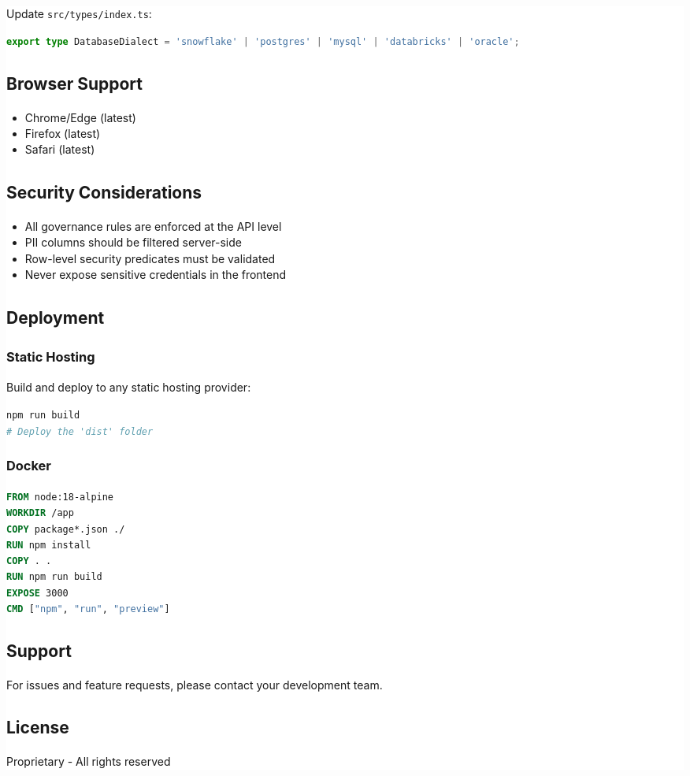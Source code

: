 Update `src/types/index.ts`:

```typescript
export type DatabaseDialect = 'snowflake' | 'postgres' | 'mysql' | 'databricks' | 'oracle';
```

## Browser Support

- Chrome/Edge (latest)
- Firefox (latest)
- Safari (latest)

## Security Considerations

- All governance rules are enforced at the API level
- PII columns should be filtered server-side
- Row-level security predicates must be validated
- Never expose sensitive credentials in the frontend

## Deployment

### Static Hosting

Build and deploy to any static hosting provider:

```bash
npm run build
# Deploy the 'dist' folder
```

### Docker

```dockerfile
FROM node:18-alpine
WORKDIR /app
COPY package*.json ./
RUN npm install
COPY . .
RUN npm run build
EXPOSE 3000
CMD ["npm", "run", "preview"]
```

## Support

For issues and feature requests, please contact your development team.

## License

Proprietary - All rights reserved
